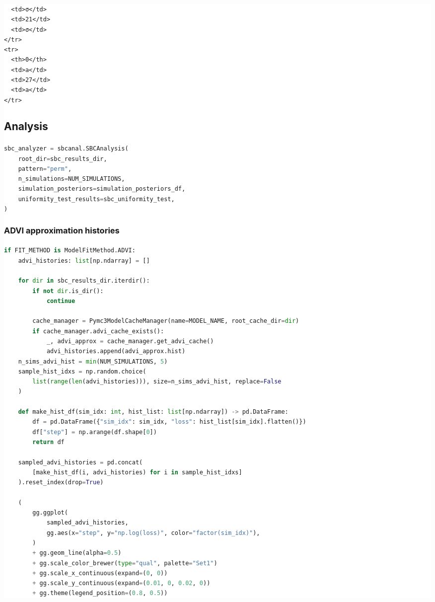       <td>σ</td>
      <td>21</td>
      <td>σ</td>
    </tr>
    <tr>
      <th>0</th>
      <td>a</td>
      <td>27</td>
      <td>a</td>
    </tr>
  </tbody>
</table>
</div>

## Analysis

```python
sbc_analyzer = sbcanal.SBCAnalysis(
    root_dir=sbc_results_dir,
    pattern="perm",
    n_simulations=NUM_SIMULATIONS,
    simulation_posteriors=simulation_posteriors_df,
    uniformity_test_results=sbc_uniformity_test,
)
```

### ADVI approximation histories

```python
if FIT_METHOD is ModelFitMethod.ADVI:
    advi_histories: list[np.ndarray] = []

    for dir in sbc_results_dir.iterdir():
        if not dir.is_dir():
            continue

        cache_manager = Pymc3ModelCacheManager(name=MODEL_NAME, root_cache_dir=dir)
        if cache_manager.advi_cache_exists():
            _, advi_approx = cache_manager.get_advi_cache()
            advi_histories.append(advi_approx.hist)
    n_sims_advi_hist = min(NUM_SIMULATIONS, 5)
    sample_hist_idxs = np.random.choice(
        list(range(len(advi_histories))), size=n_sims_advi_hist, replace=False
    )

    def make_hist_df(sim_idx: int, hist_list: list[np.ndarray]) -> pd.DataFrame:
        df = pd.DataFrame({"sim_idx": sim_idx, "loss": hist_list[sim_idx].flatten()})
        df["step"] = np.arange(df.shape[0])
        return df

    sampled_advi_histories = pd.concat(
        [make_hist_df(i, advi_histories) for i in sample_hist_idxs]
    ).reset_index(drop=True)

    (
        gg.ggplot(
            sampled_advi_histories,
            gg.aes(x="step", y="np.log(loss)", color="factor(sim_idx)"),
        )
        + gg.geom_line(alpha=0.5)
        + gg.scale_color_brewer(type="qual", palette="Set1")
        + gg.scale_x_continuous(expand=(0, 0))
        + gg.scale_y_continuous(expand=(0.01, 0, 0.02, 0))
        + gg.theme(legend_position=(0.8, 0.5))
```